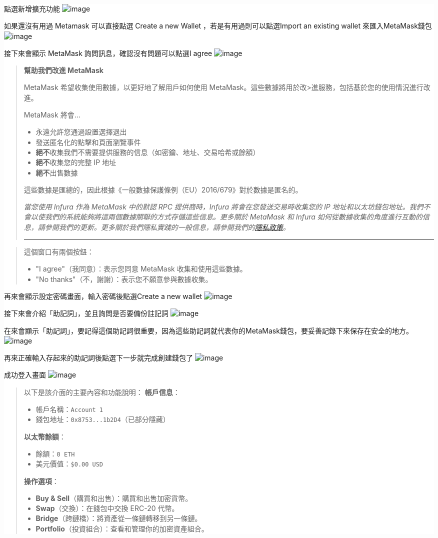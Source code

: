 點選新增擴充功能
![image](https://hackmd.io/_uploads/H12vSxeSA.png)

如果還沒有用過 Metamask 可以直接點選 Create a new Wallet ，若是有用過則可以點選Import an existing wallet 來匯入MetaMask錢包
![image](https://hackmd.io/_uploads/Hy9crgxr0.png)

接下來會顯示 MetaMask 詢問訊息，確認沒有問題可以點選I agree
![image](https://hackmd.io/_uploads/SJLwLeeS0.png)


>**幫助我們改進 MetaMask**
>
>MetaMask 希望收集使用數據，以更好地了解用戶如何使用 MetaMask。這些數據將用於改>進服務，包括基於您的使用情況進行改進。
>
>MetaMask 將會...
>
>- 永遠允許您通過設置選擇退出
>- 發送匿名化的點擊和頁面瀏覽事件
>- **絕不**收集我們不需要提供服務的信息（如密鑰、地址、交易哈希或餘額）
>- **絕不**收集您的完整 IP 地址
>- **絕不**出售數據
>
>這些數據是匯總的，因此根據《一般數據保護條例（EU）2016/679》對於數據是匿名的。
>
>*當您使用 Infura 作為 MetaMask 中的默認 RPC 提供商時，Infura 將會在您發送交易時收集您的 IP 地址和以太坊錢包地址。我們不會以使我們的系統能夠將這兩個數據關聯的方式存儲這些信息。更多關於 MetaMask 和 Infura 如何從數據收集的角度進行互動的信息，請參閱我們的更新。更多關於我們隱私實踐的一般信息，請參閱我們的[隱私政策](https://metamask.io/privacy.html)。*
>
>---

>這個窗口有兩個按鈕：
>- "I agree"（我同意）：表示您同意 MetaMask 收集和使用這些數據。
>- "No thanks"（不，謝謝）：表示您不願意參與數據收集。

再來會顯示設定密碼畫面，輸入密碼後點選Create a new wallet
![image](https://hackmd.io/_uploads/HJ7Fr4lHC.png)

接下來會介紹「助記詞」，並且詢問是否要備份註記詞
![image](https://hackmd.io/_uploads/SyOxUEgB0.png)

在來會顯示「助記詞」，要記得這個助記詞很重要，因為這些助記詞就代表你的MetaMask錢包，要妥善記錄下來保存在安全的地方。
![image](https://hackmd.io/_uploads/HJQYUVeSC.png)

再來正確輸入存起來的助記詞後點選下一步就完成創建錢包了
![image](https://hackmd.io/_uploads/HJKQO4lH0.png)

成功登入畫面
![image](https://hackmd.io/_uploads/HyS5dEgr0.png)

>以下是該介面的主要內容和功能說明：
> **帳戶信息**：
>   - 帳戶名稱：`Account 1`
>   - 錢包地址：`0x8753...1b2D4`（已部分隱藏）
>
> **以太幣餘額**：
>   - 餘額：`0 ETH`
>   - 美元價值：`$0.00 USD`
>
> **操作選項**：
>   - **Buy & Sell**（購買和出售）：購買和出售加密貨幣。
>   - **Swap**（交換）：在錢包中交換 ERC-20 代幣。
>   - **Bridge**（跨鏈橋）：將資產從一條鏈轉移到另一條鏈。
>   - **Portfolio**（投資組合）：查看和管理你的加密資產組合。
>